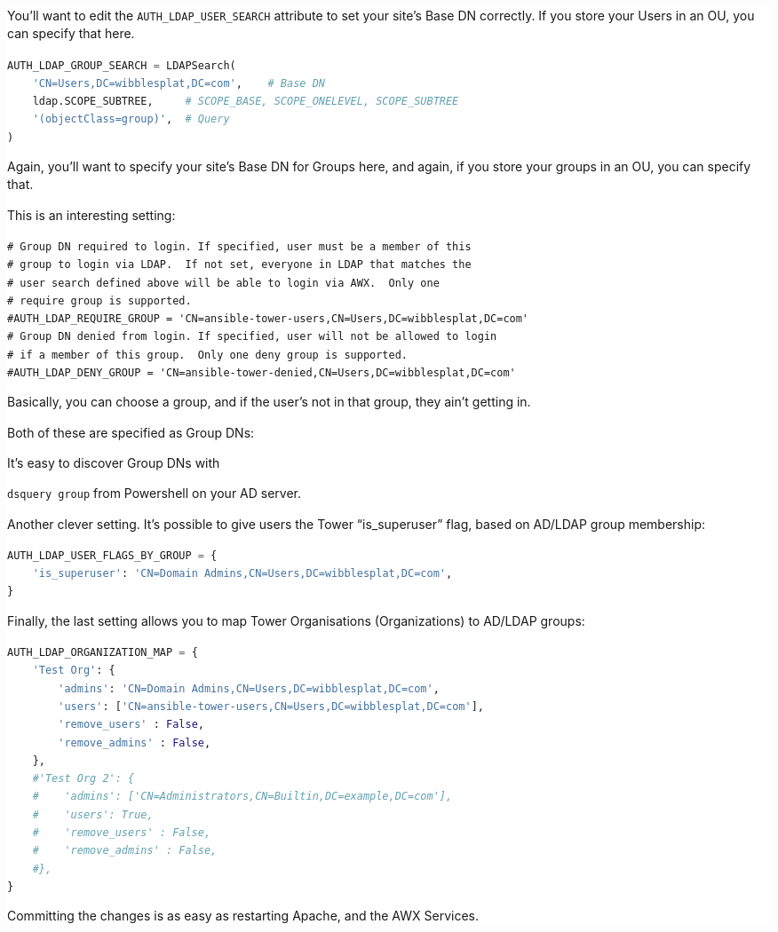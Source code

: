 You’ll want to edit the `AUTH_LDAP_USER_SEARCH`  attribute to set your site’s Base DN correctly.  If you store your Users in an OU, you can specify that here.
```py
AUTH_LDAP_GROUP_SEARCH = LDAPSearch(
    'CN=Users,DC=wibblesplat,DC=com',    # Base DN
    ldap.SCOPE_SUBTREE,     # SCOPE_BASE, SCOPE_ONELEVEL, SCOPE_SUBTREE
    '(objectClass=group)',  # Query
)
```
Again, you’ll want to specify your site’s Base DN for Groups here, and again, if you store your groups in an OU, you can specify that.

This is an interesting setting:
```
# Group DN required to login. If specified, user must be a member of this
# group to login via LDAP.  If not set, everyone in LDAP that matches the
# user search defined above will be able to login via AWX.  Only one
# require group is supported.
#AUTH_LDAP_REQUIRE_GROUP = 'CN=ansible-tower-users,CN=Users,DC=wibblesplat,DC=com'
# Group DN denied from login. If specified, user will not be allowed to login
# if a member of this group.  Only one deny group is supported.
#AUTH_LDAP_DENY_GROUP = 'CN=ansible-tower-denied,CN=Users,DC=wibblesplat,DC=com'
```

Basically, you can choose a group, and if the user’s not in that group, they ain’t getting in. 

Both of these are specified as Group DNs:

It’s easy to discover Group DNs with

`dsquery group`
from Powershell on your AD server.

Another clever setting.  It’s possible to give users the Tower “is_superuser” flag, based on AD/LDAP group membership:
```py
AUTH_LDAP_USER_FLAGS_BY_GROUP = {
    'is_superuser': 'CN=Domain Admins,CN=Users,DC=wibblesplat,DC=com',
}
```
Finally, the last setting allows you to map Tower Organisations (Organizations) to AD/LDAP groups:
```py
AUTH_LDAP_ORGANIZATION_MAP = {
    'Test Org': {
        'admins': 'CN=Domain Admins,CN=Users,DC=wibblesplat,DC=com',
        'users': ['CN=ansible-tower-users,CN=Users,DC=wibblesplat,DC=com'],
        'remove_users' : False,
        'remove_admins' : False,
    },
    #'Test Org 2': {
    #    'admins': ['CN=Administrators,CN=Builtin,DC=example,DC=com'],
    #    'users': True,
    #    'remove_users' : False,
    #    'remove_admins' : False,
    #},
}
```
Committing the changes is as easy as restarting Apache, and the AWX Services.
